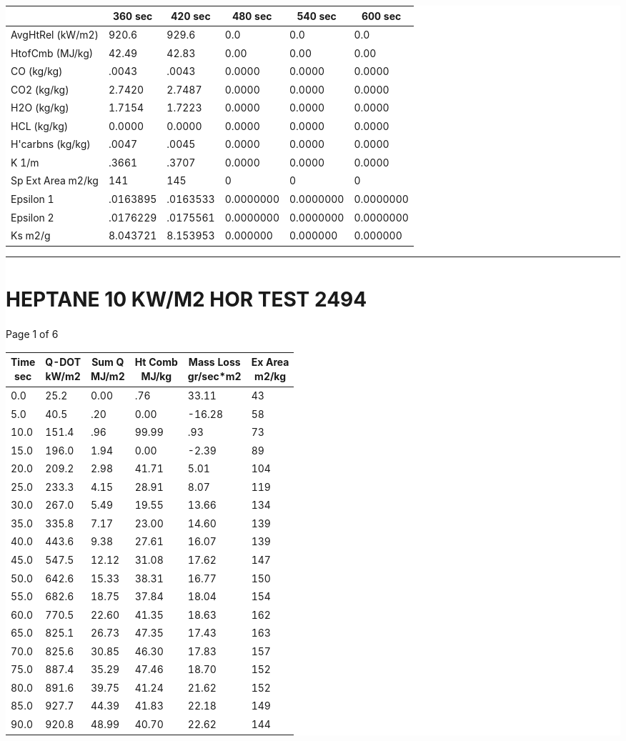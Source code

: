 | | 360 sec | 420 sec | 480 sec | 540 sec | 600 sec |
|---|---------|---------|---------|---------|---------|
| AvgHtRel (kW/m2) | 920.6 | 929.6 | 0.0 | 0.0 | 0.0 |
| HtofCmb (MJ/kg) | 42.49 | 42.83 | 0.00 | 0.00 | 0.00 |
| CO (kg/kg) | .0043 | .0043 | 0.0000 | 0.0000 | 0.0000 |
| CO2 (kg/kg) | 2.7420 | 2.7487 | 0.0000 | 0.0000 | 0.0000 |
| H2O (kg/kg) | 1.7154 | 1.7223 | 0.0000 | 0.0000 | 0.0000 |
| HCL (kg/kg) | 0.0000 | 0.0000 | 0.0000 | 0.0000 | 0.0000 |
| H'carbns (kg/kg) | .0047 | .0045 | 0.0000 | 0.0000 | 0.0000 |
| K 1/m | .3661 | .3707 | 0.0000 | 0.0000 | 0.0000 |
| Sp Ext Area m2/kg | 141 | 145 | 0 | 0 | 0 |
| Epsilon 1 | .0163895 | .0163533 | 0.0000000 | 0.0000000 | 0.0000000 |
| Epsilon 2 | .0176229 | .0175561 | 0.0000000 | 0.0000000 | 0.0000000 |
| Ks m2/g | 8.043721 | 8.153953 | 0.000000 | 0.000000 | 0.000000 |
---
# HEPTANE 10 KW/M2 HOR TEST 2494

Page 1 of 6

| Time<br>sec | Q-DOT<br>kW/m2 | Sum Q<br>MJ/m2 | Ht Comb<br>MJ/kg | Mass Loss<br>gr/sec*m2 | Ex Area<br>m2/kg |
|-------------|----------------|----------------|-------------------|------------------------|-------------------|
| 0.0 | 25.2 | 0.00 | .76 | 33.11 | 43 |
| 5.0 | 40.5 | .20 | 0.00 | -16.28 | 58 |
| 10.0 | 151.4 | .96 | 99.99 | .93 | 73 |
| 15.0 | 196.0 | 1.94 | 0.00 | -2.39 | 89 |
| 20.0 | 209.2 | 2.98 | 41.71 | 5.01 | 104 |
| 25.0 | 233.3 | 4.15 | 28.91 | 8.07 | 119 |
| 30.0 | 267.0 | 5.49 | 19.55 | 13.66 | 134 |
| 35.0 | 335.8 | 7.17 | 23.00 | 14.60 | 139 |
| 40.0 | 443.6 | 9.38 | 27.61 | 16.07 | 139 |
| 45.0 | 547.5 | 12.12 | 31.08 | 17.62 | 147 |
| 50.0 | 642.6 | 15.33 | 38.31 | 16.77 | 150 |
| 55.0 | 682.6 | 18.75 | 37.84 | 18.04 | 154 |
| 60.0 | 770.5 | 22.60 | 41.35 | 18.63 | 162 |
| 65.0 | 825.1 | 26.73 | 47.35 | 17.43 | 163 |
| 70.0 | 825.6 | 30.85 | 46.30 | 17.83 | 157 |
| 75.0 | 887.4 | 35.29 | 47.46 | 18.70 | 152 |
| 80.0 | 891.6 | 39.75 | 41.24 | 21.62 | 152 |
| 85.0 | 927.7 | 44.39 | 41.83 | 22.18 | 149 |
| 90.0 | 920.8 | 48.99 | 40.70 | 22.62 | 144 |